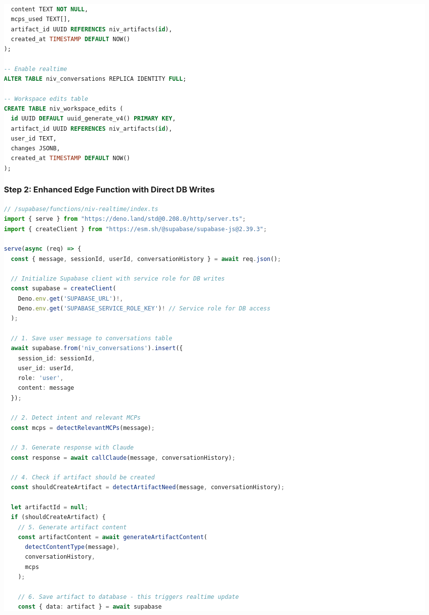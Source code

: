 ```sql
  content TEXT NOT NULL,
  mcps_used TEXT[],
  artifact_id UUID REFERENCES niv_artifacts(id),
  created_at TIMESTAMP DEFAULT NOW()
);

-- Enable realtime
ALTER TABLE niv_conversations REPLICA IDENTITY FULL;

-- Workspace edits table
CREATE TABLE niv_workspace_edits (
  id UUID DEFAULT uuid_generate_v4() PRIMARY KEY,
  artifact_id UUID REFERENCES niv_artifacts(id),
  user_id TEXT,
  changes JSONB,
  created_at TIMESTAMP DEFAULT NOW()
);
```

### Step 2: Enhanced Edge Function with Direct DB Writes

```typescript
// /supabase/functions/niv-realtime/index.ts
import { serve } from "https://deno.land/std@0.208.0/http/server.ts";
import { createClient } from "https://esm.sh/@supabase/supabase-js@2.39.3";

serve(async (req) => {
  const { message, sessionId, userId, conversationHistory } = await req.json();
  
  // Initialize Supabase client with service role for DB writes
  const supabase = createClient(
    Deno.env.get('SUPABASE_URL')!,
    Deno.env.get('SUPABASE_SERVICE_ROLE_KEY')! // Service role for DB access
  );
  
  // 1. Save user message to conversations table
  await supabase.from('niv_conversations').insert({
    session_id: sessionId,
    user_id: userId,
    role: 'user',
    content: message
  });
  
  // 2. Detect intent and relevant MCPs
  const mcps = detectRelevantMCPs(message);
  
  // 3. Generate response with Claude
  const response = await callClaude(message, conversationHistory);
  
  // 4. Check if artifact should be created
  const shouldCreateArtifact = detectArtifactNeed(message, conversationHistory);
  
  let artifactId = null;
  if (shouldCreateArtifact) {
    // 5. Generate artifact content
    const artifactContent = await generateArtifactContent(
      detectContentType(message),
      conversationHistory,
      mcps
    );
    
    // 6. Save artifact to database - this triggers realtime update
    const { data: artifact } = await supabase
```